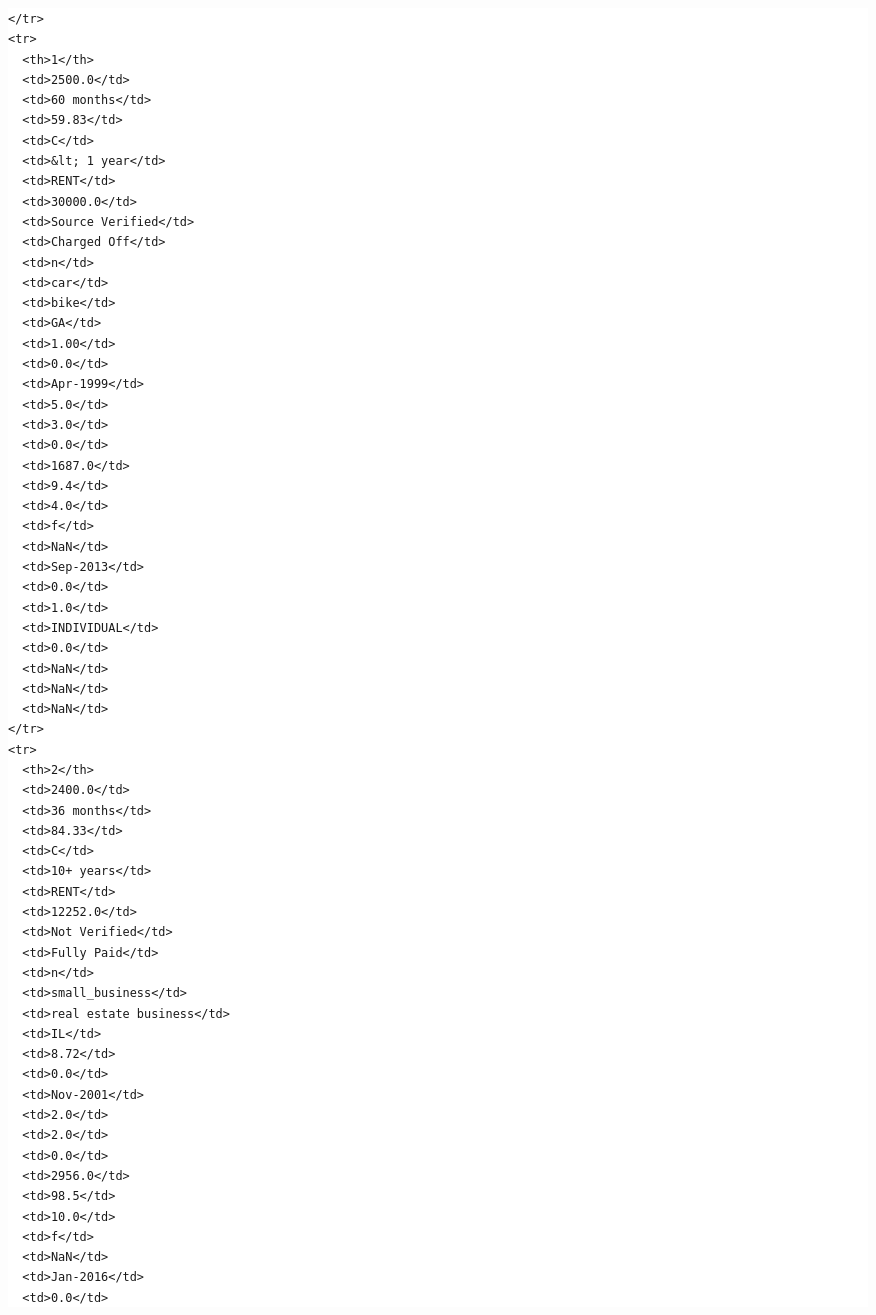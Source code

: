     </tr>
    <tr>
      <th>1</th>
      <td>2500.0</td>
      <td>60 months</td>
      <td>59.83</td>
      <td>C</td>
      <td>&lt; 1 year</td>
      <td>RENT</td>
      <td>30000.0</td>
      <td>Source Verified</td>
      <td>Charged Off</td>
      <td>n</td>
      <td>car</td>
      <td>bike</td>
      <td>GA</td>
      <td>1.00</td>
      <td>0.0</td>
      <td>Apr-1999</td>
      <td>5.0</td>
      <td>3.0</td>
      <td>0.0</td>
      <td>1687.0</td>
      <td>9.4</td>
      <td>4.0</td>
      <td>f</td>
      <td>NaN</td>
      <td>Sep-2013</td>
      <td>0.0</td>
      <td>1.0</td>
      <td>INDIVIDUAL</td>
      <td>0.0</td>
      <td>NaN</td>
      <td>NaN</td>
      <td>NaN</td>
    </tr>
    <tr>
      <th>2</th>
      <td>2400.0</td>
      <td>36 months</td>
      <td>84.33</td>
      <td>C</td>
      <td>10+ years</td>
      <td>RENT</td>
      <td>12252.0</td>
      <td>Not Verified</td>
      <td>Fully Paid</td>
      <td>n</td>
      <td>small_business</td>
      <td>real estate business</td>
      <td>IL</td>
      <td>8.72</td>
      <td>0.0</td>
      <td>Nov-2001</td>
      <td>2.0</td>
      <td>2.0</td>
      <td>0.0</td>
      <td>2956.0</td>
      <td>98.5</td>
      <td>10.0</td>
      <td>f</td>
      <td>NaN</td>
      <td>Jan-2016</td>
      <td>0.0</td>